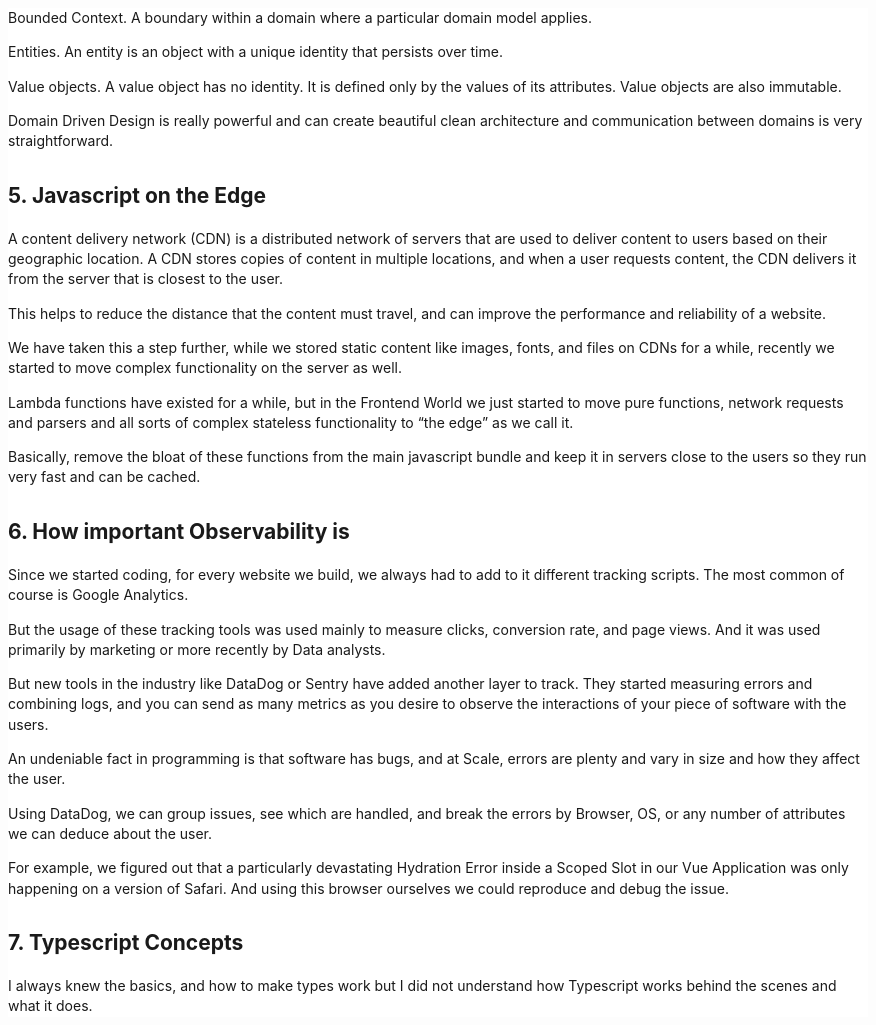 Bounded Context. A boundary within a domain where a particular domain model applies.

Entities. An entity is an object with a unique identity that persists over time.

Value objects. A value object has no identity. It is defined only by the values of its attributes. Value objects are also immutable.

Domain Driven Design is really powerful and can create beautiful clean architecture and communication between domains is very straightforward.

## 5. Javascript on the Edge

A content delivery network (CDN) is a distributed network of servers that are used to deliver content to users based on their geographic location. A CDN stores copies of content in multiple locations, and when a user requests content, the CDN delivers it from the server that is closest to the user.

This helps to reduce the distance that the content must travel, and can improve the performance and reliability of a website.

We have taken this a step further, while we stored static content like images, fonts, and files on CDNs for a while, recently we started to move complex functionality on the server as well.

Lambda functions have existed for a while, but in the Frontend World we just started to move pure functions, network requests and parsers and all sorts of complex stateless functionality to “the edge” as we call it.

Basically, remove the bloat of these functions from the main javascript bundle and keep it in servers close to the users so they run very fast and can be cached.

## 6. How important Observability is

Since we started coding, for every website we build, we always had to add to it different tracking scripts. The most common of course is Google Analytics.

But the usage of these tracking tools was used mainly to measure clicks, conversion rate, and page views. And it was used primarily by marketing or more recently by Data analysts.

But new tools in the industry like DataDog or Sentry have added another layer to track. They started measuring errors and combining logs, and you can send as many metrics as you desire to observe the interactions of your piece of software with the users.

An undeniable fact in programming is that software has bugs, and at Scale, errors are plenty and vary in size and how they affect the user.

Using DataDog, we can group issues, see which are handled, and break the errors by Browser, OS, or any number of attributes we can deduce about the user.

For example, we figured out that a particularly devastating Hydration Error inside a Scoped Slot in our Vue Application was only happening on a version of Safari. And using this browser ourselves we could reproduce and debug the issue.

## 7. Typescript Concepts

I always knew the basics, and how to make types work but I did not understand how Typescript works behind the scenes and what it does.
